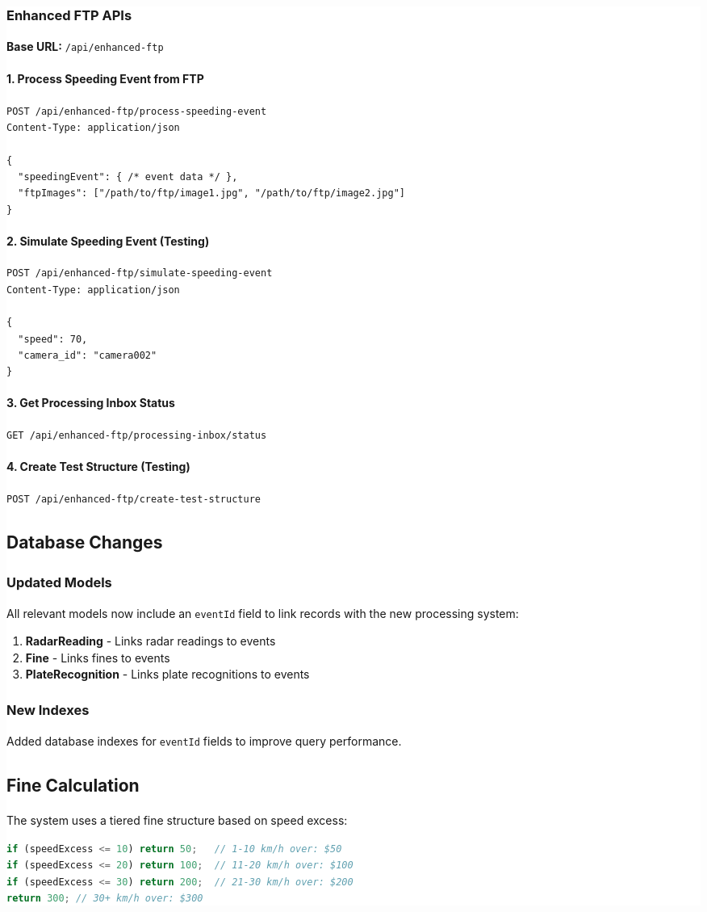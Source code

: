 ### Enhanced FTP APIs
**Base URL:** `/api/enhanced-ftp`

#### 1. Process Speeding Event from FTP
```http
POST /api/enhanced-ftp/process-speeding-event
Content-Type: application/json

{
  "speedingEvent": { /* event data */ },
  "ftpImages": ["/path/to/ftp/image1.jpg", "/path/to/ftp/image2.jpg"]
}
```

#### 2. Simulate Speeding Event (Testing)
```http
POST /api/enhanced-ftp/simulate-speeding-event
Content-Type: application/json

{
  "speed": 70,
  "camera_id": "camera002"
}
```

#### 3. Get Processing Inbox Status
```http
GET /api/enhanced-ftp/processing-inbox/status
```

#### 4. Create Test Structure (Testing)
```http
POST /api/enhanced-ftp/create-test-structure
```

## Database Changes

### Updated Models
All relevant models now include an `eventId` field to link records with the new processing system:

1. **RadarReading** - Links radar readings to events
2. **Fine** - Links fines to events
3. **PlateRecognition** - Links plate recognitions to events

### New Indexes
Added database indexes for `eventId` fields to improve query performance.

## Fine Calculation

The system uses a tiered fine structure based on speed excess:

```javascript
if (speedExcess <= 10) return 50;   // 1-10 km/h over: $50
if (speedExcess <= 20) return 100;  // 11-20 km/h over: $100
if (speedExcess <= 30) return 200;  // 21-30 km/h over: $200
return 300; // 30+ km/h over: $300
```
